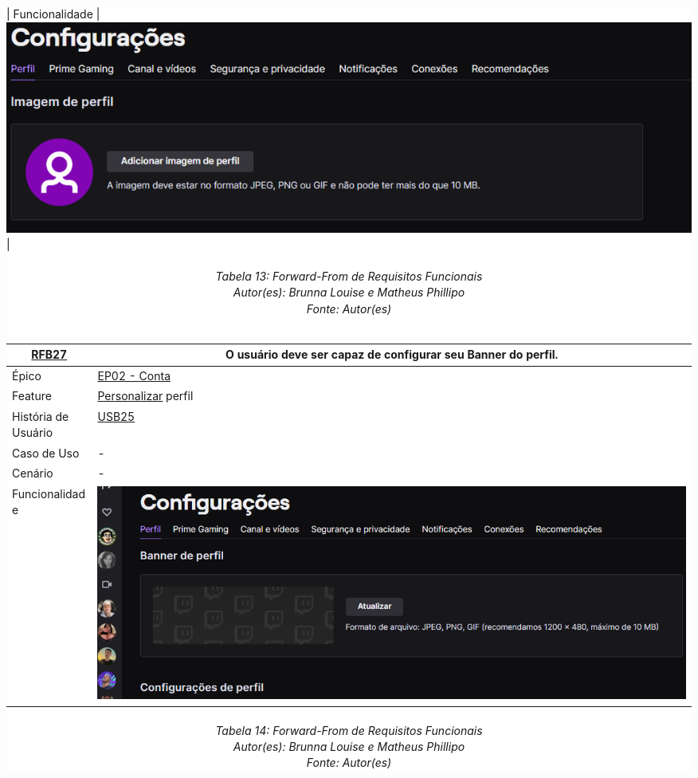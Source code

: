 | Funcionalidade |![config_img_perfil](./imagens/config_img_perfil.png) |

<h6 align = "center"> Tabela 13: Forward-From de Requisitos Funcionais
<br> Autor(es): Brunna Louise e Matheus Phillipo
<br> Fonte: Autor(es)</h6>

| [RFB27](../elicitacao/priorizacao.md#21-moscow)  | O usuário deve ser capaz de configurar seu Banner do perfil.  |
| ------ | ---- | 
| Épico  | [EP02 - Conta](../modelagem/backlog.md#312-ep02---conta) |
| Feature | [Personalizar](../modelagem/lexico.md#l15-personalizar) perfil |
| História de Usuário | [USB25](../modelagem/user_stories.md#32-histórias-de-usuário-relacionadas-a-inscrições-e-pagamentos) |
| Caso de Uso | - |
| Cenário  | -  |
| Funcionalidade |![config_banner_perfil](./imagens/config_banner_perfil.png) |

<h6 align = "center"> Tabela 14: Forward-From de Requisitos Funcionais
<br> Autor(es): Brunna Louise e Matheus Phillipo
<br> Fonte: Autor(es)</h6>
